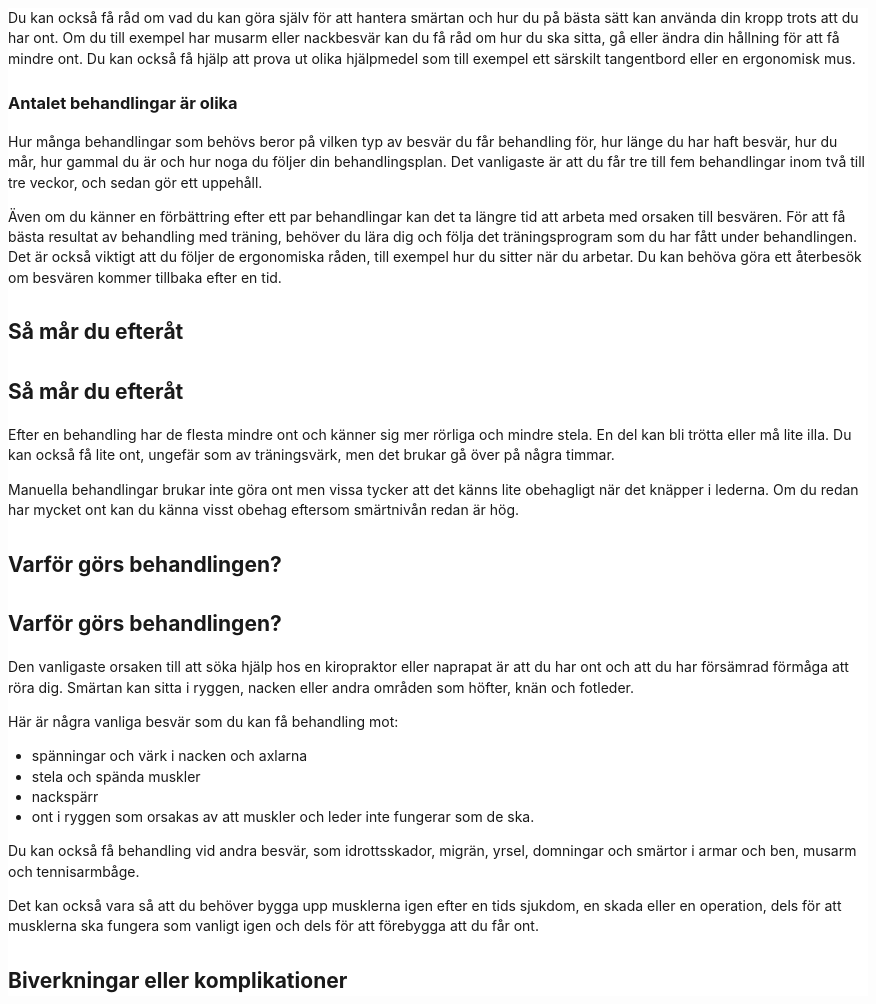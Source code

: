 Du kan också få råd om vad du kan göra själv för att hantera smärtan och hur du på bästa sätt kan använda din kropp trots att du har ont. Om du till exempel har musarm eller nackbesvär kan du få råd om hur du ska sitta, gå eller ändra din hållning för att få mindre ont. Du kan också få hjälp att prova ut olika hjälpmedel som till exempel ett särskilt tangentbord eller en ergonomisk mus.

### Antalet behandlingar är olika

Hur många behandlingar som behövs beror på vilken typ av besvär du får behandling för, hur länge du har haft besvär, hur du mår, hur gammal du är och hur noga du följer din behandlingsplan. Det vanligaste är att du får tre till fem behandlingar inom två till tre veckor, och sedan gör ett uppehåll.

Även om du känner en förbättring efter ett par behandlingar kan det ta längre tid att arbeta med orsaken till besvären. För att få bästa resultat av behandling med träning, behöver du lära dig och följa det träningsprogram som du har fått under behandlingen. Det är också viktigt att du följer de ergonomiska råden, till exempel hur du sitter när du arbetar. Du kan behöva göra ett återbesök om besvären kommer tillbaka efter en tid.

Så mår du efteråt
-----------------

Så mår du efteråt
-----------------

Efter en behandling har de flesta mindre ont och känner sig mer rörliga och mindre stela. En del kan bli trötta eller må lite illa. Du kan också få lite ont, ungefär som av träningsvärk, men det brukar gå över på några timmar.

Manuella behandlingar brukar inte göra ont men vissa tycker att det känns lite obehagligt när det knäpper i lederna. Om du redan har mycket ont kan du känna visst obehag eftersom smärtnivån redan är hög.

Varför görs behandlingen?
-------------------------

Varför görs behandlingen?
-------------------------

Den vanligaste orsaken till att söka hjälp hos en kiropraktor eller naprapat är att du har ont och att du har försämrad förmåga att röra dig. Smärtan kan sitta i ryggen, nacken eller andra områden som höfter, knän och fotleder.

Här är några vanliga besvär som du kan få behandling mot:

*   spänningar och värk i nacken och axlarna
*   stela och spända muskler
*   nackspärr
*   ont i ryggen som orsakas av att muskler och leder inte fungerar som de ska.

Du kan också få behandling vid andra besvär, som idrottsskador, migrän, yrsel, domningar och smärtor i armar och ben, musarm och tennisarmbåge.

Det kan också vara så att du behöver bygga upp musklerna igen efter en tids sjukdom, en skada eller en operation, dels för att musklerna ska fungera som vanligt igen och dels för att förebygga att du får ont.

Biverkningar eller komplikationer
---------------------------------
